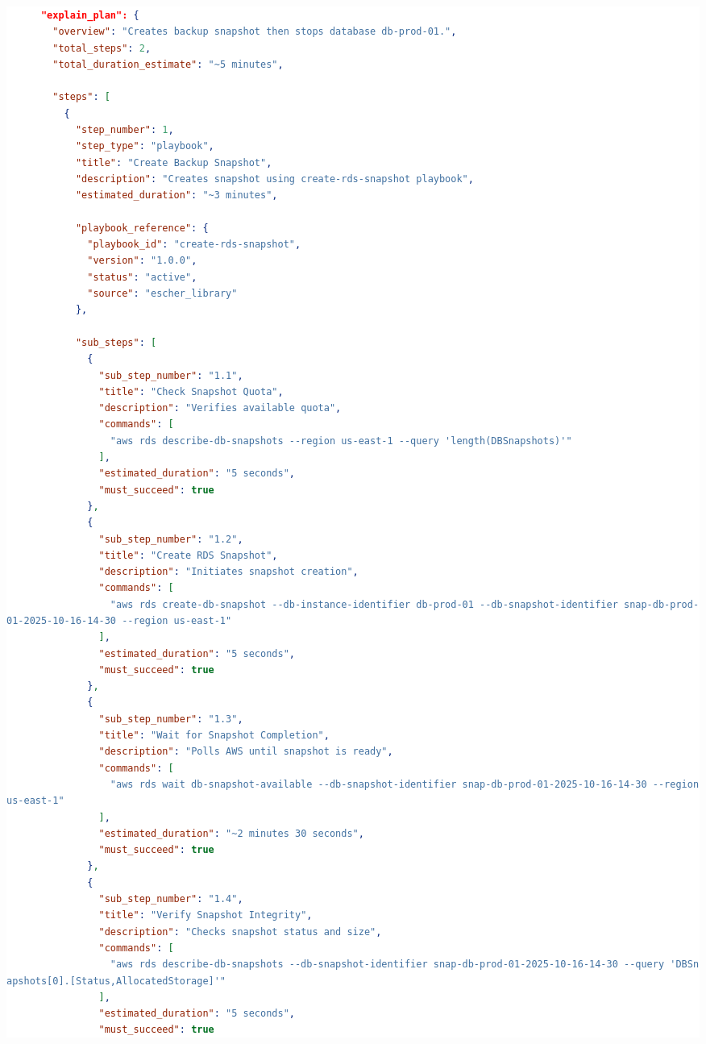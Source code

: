 ```json
      "explain_plan": {
        "overview": "Creates backup snapshot then stops database db-prod-01.",
        "total_steps": 2,
        "total_duration_estimate": "~5 minutes",

        "steps": [
          {
            "step_number": 1,
            "step_type": "playbook",
            "title": "Create Backup Snapshot",
            "description": "Creates snapshot using create-rds-snapshot playbook",
            "estimated_duration": "~3 minutes",

            "playbook_reference": {
              "playbook_id": "create-rds-snapshot",
              "version": "1.0.0",
              "status": "active",
              "source": "escher_library"
            },

            "sub_steps": [
              {
                "sub_step_number": "1.1",
                "title": "Check Snapshot Quota",
                "description": "Verifies available quota",
                "commands": [
                  "aws rds describe-db-snapshots --region us-east-1 --query 'length(DBSnapshots)'"
                ],
                "estimated_duration": "5 seconds",
                "must_succeed": true
              },
              {
                "sub_step_number": "1.2",
                "title": "Create RDS Snapshot",
                "description": "Initiates snapshot creation",
                "commands": [
                  "aws rds create-db-snapshot --db-instance-identifier db-prod-01 --db-snapshot-identifier snap-db-prod-01-2025-10-16-14-30 --region us-east-1"
                ],
                "estimated_duration": "5 seconds",
                "must_succeed": true
              },
              {
                "sub_step_number": "1.3",
                "title": "Wait for Snapshot Completion",
                "description": "Polls AWS until snapshot is ready",
                "commands": [
                  "aws rds wait db-snapshot-available --db-snapshot-identifier snap-db-prod-01-2025-10-16-14-30 --region us-east-1"
                ],
                "estimated_duration": "~2 minutes 30 seconds",
                "must_succeed": true
              },
              {
                "sub_step_number": "1.4",
                "title": "Verify Snapshot Integrity",
                "description": "Checks snapshot status and size",
                "commands": [
                  "aws rds describe-db-snapshots --db-snapshot-identifier snap-db-prod-01-2025-10-16-14-30 --query 'DBSnapshots[0].[Status,AllocatedStorage]'"
                ],
                "estimated_duration": "5 seconds",
                "must_succeed": true
```